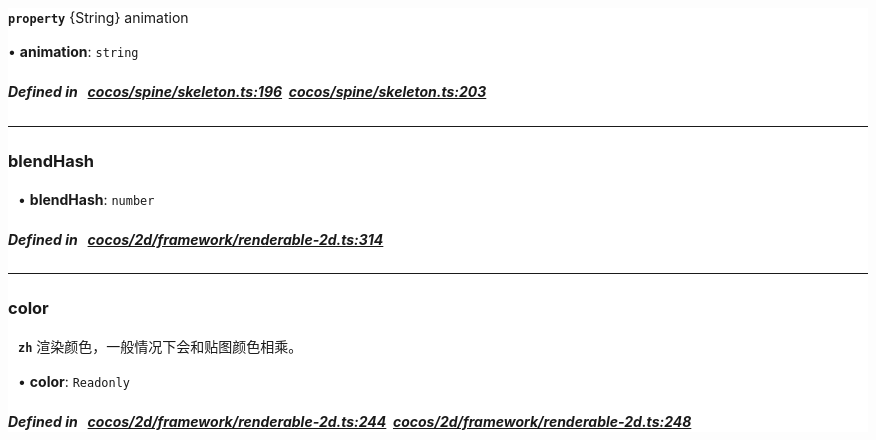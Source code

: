 


**`property`** {String} animation





•  **animation**:
 ``string`` 
</div>

##### Defined in &nbsp;   [cocos/spine/skeleton.ts:196](https://github.com/cocos-creator/engine/blob/c7bf6b8a9/cocos/spine/skeleton.ts#L196)&nbsp;   [cocos/spine/skeleton.ts:203](https://github.com/cocos-creator/engine/blob/c7bf6b8a9/cocos/spine/skeleton.ts#L203)&nbsp;


___


### blendHash
<div style="margin-left: 10px;">




•  **blendHash**:
 ``number`` 
</div>

##### Defined in &nbsp;   [cocos/2d/framework/renderable-2d.ts:314](https://github.com/cocos-creator/engine/blob/c7bf6b8a9/cocos/2d/framework/renderable-2d.ts#L314)&nbsp;


___


### color
<div style="margin-left: 10px;">




**`zh`** 渲染颜色，一般情况下会和贴图颜色相乘。





•  **color**:
 ``Readonly`` 
</div>

##### Defined in &nbsp;   [cocos/2d/framework/renderable-2d.ts:244](https://github.com/cocos-creator/engine/blob/c7bf6b8a9/cocos/2d/framework/renderable-2d.ts#L244)&nbsp;   [cocos/2d/framework/renderable-2d.ts:248](https://github.com/cocos-creator/engine/blob/c7bf6b8a9/cocos/2d/framework/renderable-2d.ts#L248)&nbsp;
